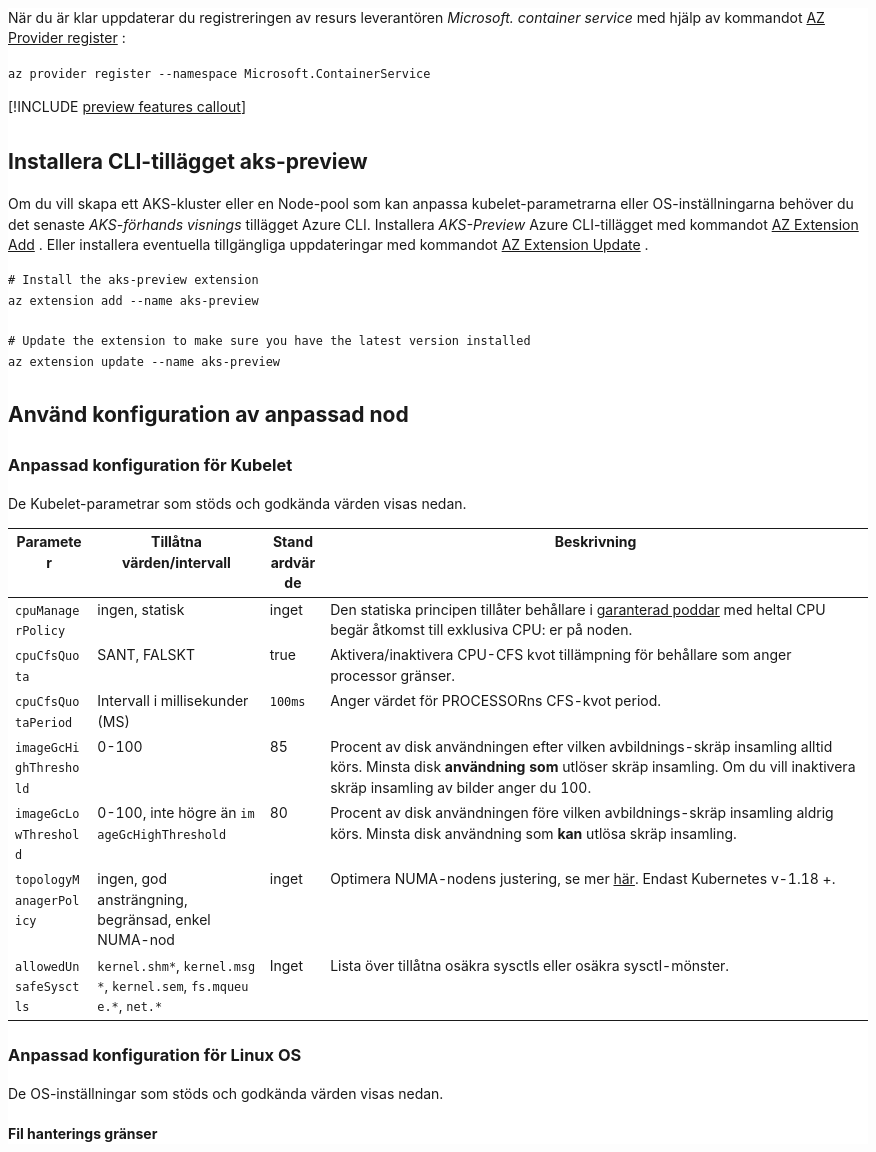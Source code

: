 När du är klar uppdaterar du registreringen av resurs leverantören *Microsoft. container service* med hjälp av kommandot [AZ Provider register][az-provider-register] :

```azurecli-interactive
az provider register --namespace Microsoft.ContainerService
```

[!INCLUDE [preview features callout](./includes/preview/preview-callout.md)]

## <a name="install-aks-preview-cli-extension"></a>Installera CLI-tillägget aks-preview

Om du vill skapa ett AKS-kluster eller en Node-pool som kan anpassa kubelet-parametrarna eller OS-inställningarna behöver du det senaste *AKS-förhands visnings* tillägget Azure CLI. Installera *AKS-Preview* Azure CLI-tillägget med kommandot [AZ Extension Add][az-extension-add] . Eller installera eventuella tillgängliga uppdateringar med kommandot [AZ Extension Update][az-extension-update] .

```azurecli-interactive
# Install the aks-preview extension
az extension add --name aks-preview

# Update the extension to make sure you have the latest version installed
az extension update --name aks-preview
``` 

## <a name="use-custom-node-configuration"></a>Använd konfiguration av anpassad nod

### <a name="kubelet-custom-configuration"></a>Anpassad konfiguration för Kubelet

De Kubelet-parametrar som stöds och godkända värden visas nedan.

| Parameter | Tillåtna värden/intervall | Standardvärde | Beskrivning |
| --------- | ----------------------- | ------- | ----------- |
| `cpuManagerPolicy` | ingen, statisk | inget | Den statiska principen tillåter behållare i [garanterad poddar](https://kubernetes.io/docs/tasks/configure-pod-container/quality-service-pod/) med heltal CPU begär åtkomst till exklusiva CPU: er på noden. |
| `cpuCfsQuota` | SANT, FALSKT | true |  Aktivera/inaktivera CPU-CFS kvot tillämpning för behållare som anger processor gränser. | 
| `cpuCfsQuotaPeriod` | Intervall i millisekunder (MS) | `100ms` | Anger värdet för PROCESSORns CFS-kvot period. | 
| `imageGcHighThreshold` | 0-100 | 85 | Procent av disk användningen efter vilken avbildnings-skräp insamling alltid körs. Minsta disk **användning som** utlöser skräp insamling. Om du vill inaktivera skräp insamling av bilder anger du 100. | 
| `imageGcLowThreshold` | 0-100, inte högre än `imageGcHighThreshold` | 80 | Procent av disk användningen före vilken avbildnings-skräp insamling aldrig körs. Minsta disk användning som **kan** utlösa skräp insamling. |
| `topologyManagerPolicy` | ingen, god ansträngning, begränsad, enkel NUMA-nod | inget | Optimera NUMA-nodens justering, se mer [här](https://kubernetes.io/docs/tasks/administer-cluster/topology-manager/). Endast Kubernetes v-1.18 +. |
| `allowedUnsafeSysctls` | `kernel.shm*`, `kernel.msg*`, `kernel.sem`, `fs.mqueue.*`, `net.*` | Inget | Lista över tillåtna osäkra sysctls eller osäkra sysctl-mönster. | 

### <a name="linux-os-custom-configuration"></a>Anpassad konfiguration för Linux OS

De OS-inställningar som stöds och godkända värden visas nedan.

#### <a name="file-handle-limits"></a>Fil hanterings gränser


[aks-faq]: faq.md
[aks-faq-node-resource-group]: faq.md#can-i-modify-tags-and-other-properties-of-the-aks-resources-in-the-node-resource-group
[aks-multiple-node-pools]: use-multiple-node-pools.md
[aks-scale-apps]: tutorial-kubernetes-scale.md
[aks-support-policies]: support-policies.md
[aks-upgrade]: upgrade-cluster.md
[aks-view-master-logs]: ./view-control-plane-logs.md#enable-resource-logs
[autoscaler-profile-properties]: #using-the-autoscaler-profile
[azure-cli-install]: /cli/azure/install-azure-cli
[az-aks-show]: /cli/azure/aks#az-aks-show
[az-extension-add]: /cli/azure/extension#az-extension-add
[az-extension-update]: /cli/azure/extension#az-extension-update
[az-aks-create]: /cli/azure/aks#az-aks-create
[az-aks-update]: /cli/azure/aks#az-aks-update
[az-aks-scale]: /cli/azure/aks#az-aks-scale
[az-feature-register]: /cli/azure/feature#az-feature-register
[az-feature-list]: /cli/azure/feature#az-feature-list
[az-provider-register]: /cli/azure/provider#az-provider-register
[upgrade-cluster]: upgrade-cluster.md
[use-multiple-node-pools]: use-multiple-node-pools.md
[max-surge]: upgrade-cluster.md#customize-node-surge-upgrade
[az-aks-update-preview]: https://github.com/Azure/azure-cli-extensions/tree/master/src/aks-preview
[az-aks-nodepool-update]: https://github.com/Azure/azure-cli-extensions/tree/master/src/aks-preview#enable-cluster-auto-scaler-for-a-node-pool
[autoscaler-scaledown]: https://github.com/kubernetes/autoscaler/blob/master/cluster-autoscaler/FAQ.md#what-types-of-pods-can-prevent-ca-from-removing-a-node
[autoscaler-parameters]: https://github.com/kubernetes/autoscaler/blob/master/cluster-autoscaler/FAQ.md#what-are-the-parameters-to-ca
[kubernetes-faq]: https://github.com/kubernetes/autoscaler/blob/master/cluster-autoscaler/FAQ.md#ca-doesnt-work-but-it-used-to-work-yesterday-why